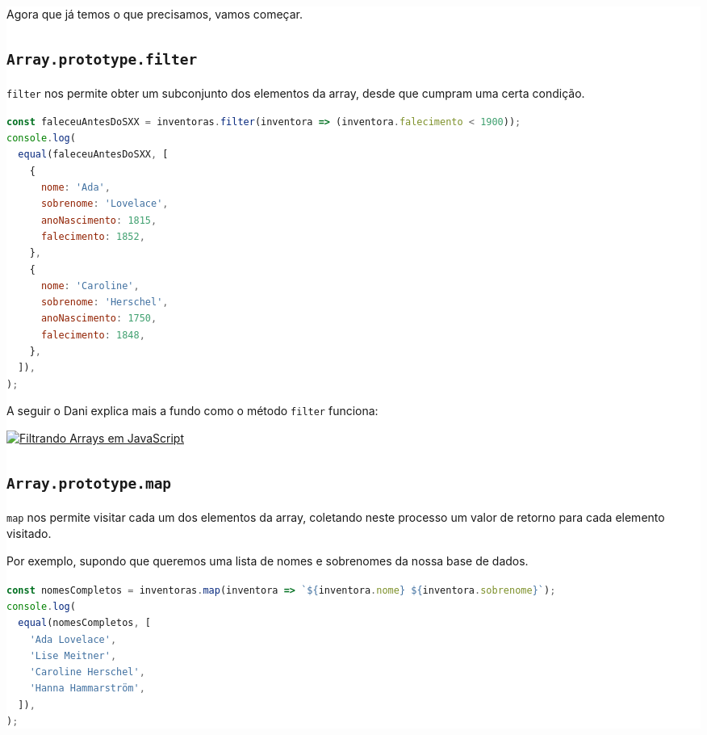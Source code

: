 Agora que já temos o que precisamos, vamos começar.

## `Array.prototype.filter`

`filter` nos permite obter um subconjunto dos elementos da array, desde que
cumpram uma certa condição.

```js
const faleceuAntesDoSXX = inventoras.filter(inventora => (inventora.falecimento < 1900));
console.log(
  equal(faleceuAntesDoSXX, [
    {
      nome: 'Ada',
      sobrenome: 'Lovelace',
      anoNascimento: 1815,
      falecimento: 1852,
    },
    {
      nome: 'Caroline',
      sobrenome: 'Herschel',
      anoNascimento: 1750,
      falecimento: 1848,
    },
  ]),
);

```

A seguir o Dani explica mais a fundo como o método `filter` funciona:

[![Filtrando Arrays em JavaScript](https://img.youtube.com/vi/M0sG5YTRiII/0.jpg)](https://www.youtube.com/watch?v=M0sG5YTRiII)

## `Array.prototype.map`

`map` nos permite visitar cada um dos elementos da array, coletando neste
processo um valor de retorno para cada elemento visitado.

Por exemplo, supondo que queremos uma lista de nomes e sobrenomes da nossa base
de dados.

```js
const nomesCompletos = inventoras.map(inventora => `${inventora.nome} ${inventora.sobrenome}`);
console.log(
  equal(nomesCompletos, [
    'Ada Lovelace',
    'Lise Meitner',
    'Caroline Herschel',
    'Hanna Hammarström',
  ]),
);

```

